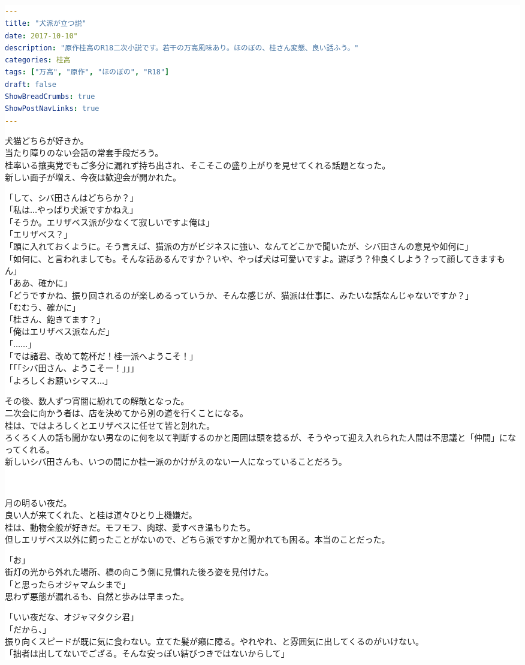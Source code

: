 ```yaml
---
title: "犬派が立つ説"
date: 2017-10-10"
description: "原作桂高のR18二次小説です。若干の万高風味あり。ほのぼの、桂さん変態、良い話ふう。"
categories: 桂高
tags: ["万高", "原作", "ほのぼの", "R18"]
draft: false
ShowBreadCrumbs: true
ShowPostNavLinks: true
---
```


犬猫どちらが好きか。  
当たり障りのない会話の常套手段だろう。  
桂率いる攘夷党でもご多分に漏れず持ち出され、そこそこの盛り上がりを見せてくれる話題となった。  
新しい面子が増え、今夜は歓迎会が開かれた。  

「して、シバ田さんはどちらか？」  
「私は…やっぱり犬派ですかねえ」  
「そうか。エリザベス派が少なくて寂しいですよ俺は」  
「エリザベス？」  
「頭に入れておくように。そう言えば、猫派の方がビジネスに強い、なんてどこかで聞いたが、シバ田さんの意見や如何に」  
「如何に、と言われましても。そんな話あるんですか？いや、やっぱ犬は可愛いですよ。遊ぼう？仲良くしよう？って顔してきますもん」  
「ああ、確かに」  
「どうですかね、振り回されるのが楽しめるっていうか、そんな感じが、猫派は仕事に、みたいな話なんじゃないですか？」  
「むむう、確かに」  
「桂さん、飽きてます？」  
「俺はエリザベス派なんだ」  
「……」  
「では諸君、改めて乾杯だ！桂一派へようこそ！」  
「「「シバ田さん、ようこそー！」」」  
「よろしくお願いシマス…」  

その後、数人ずつ宵闇に紛れての解散となった。  
二次会に向かう者は、店を決めてから別の道を行くことになる。  
桂は、ではよろしくとエリザベスに任せて皆と別れた。  
ろくろく人の話も聞かない男なのに何を以て判断するのかと周囲は頭を捻るが、そうやって迎え入れられた人間は不思議と「仲間」になってくれる。  
新しいシバ田さんも、いつの間にか桂一派のかけがえのない一人になっていることだろう。  

　

月の明るい夜だ。  
良い人が来てくれた、と桂は道々ひとり上機嫌だ。  
桂は、動物全般が好きだ。モフモフ、肉球、愛すべき温もりたち。  
但しエリザベス以外に飼ったことがないので、どちら派ですかと聞かれても困る。本当のことだった。  

「お」  
街灯の光から外れた場所、橋の向こう側に見慣れた後ろ姿を見付けた。  
「と思ったらオジャマムシまで」  
思わず悪態が漏れるも、自然と歩みは早まった。  

「いい夜だな、オジャマタクシ君」  
「だから、」  
振り向くスピードが既に気に食わない。立てた髪が癪に障る。やれやれ、と雰囲気に出してくるのがいけない。  
「拙者は出してないでござる。そんな安っぽい結びつきではないからして」  
